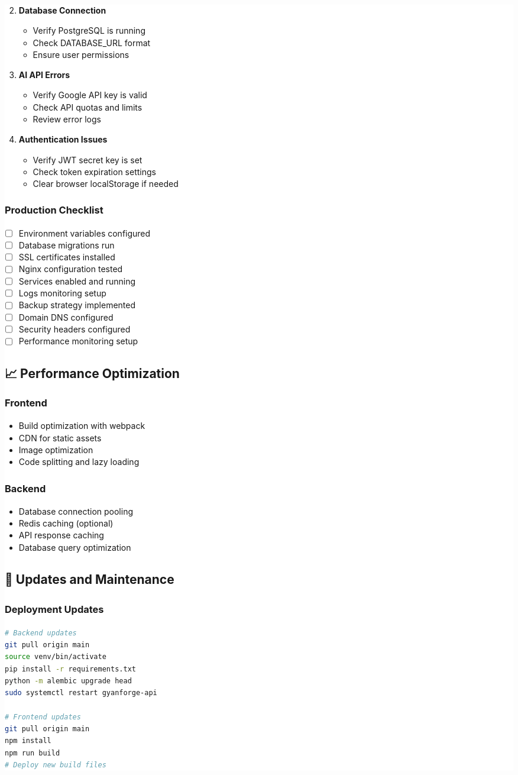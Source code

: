 2. **Database Connection**
   - Verify PostgreSQL is running
   - Check DATABASE_URL format
   - Ensure user permissions

3. **AI API Errors**
   - Verify Google API key is valid
   - Check API quotas and limits
   - Review error logs

4. **Authentication Issues**
   - Verify JWT secret key is set
   - Check token expiration settings
   - Clear browser localStorage if needed

### Production Checklist

- [ ] Environment variables configured
- [ ] Database migrations run
- [ ] SSL certificates installed
- [ ] Nginx configuration tested
- [ ] Services enabled and running
- [ ] Logs monitoring setup
- [ ] Backup strategy implemented
- [ ] Domain DNS configured
- [ ] Security headers configured
- [ ] Performance monitoring setup

## 📈 Performance Optimization

### Frontend
- Build optimization with webpack
- CDN for static assets
- Image optimization
- Code splitting and lazy loading

### Backend
- Database connection pooling
- Redis caching (optional)
- API response caching
- Database query optimization

## 🔄 Updates and Maintenance

### Deployment Updates
```bash
# Backend updates
git pull origin main
source venv/bin/activate
pip install -r requirements.txt
python -m alembic upgrade head
sudo systemctl restart gyanforge-api

# Frontend updates
git pull origin main
npm install
npm run build
# Deploy new build files
```
